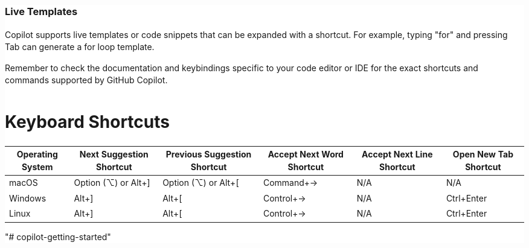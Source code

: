 ### Live Templates

Copilot supports live templates or code snippets that can be expanded with a shortcut. For example, typing "for" and pressing Tab can generate a for loop template.

Remember to check the documentation and keybindings specific to your code editor or IDE for the exact shortcuts and commands supported by GitHub Copilot.


# Keyboard Shortcuts

| Operating System | Next Suggestion Shortcut | Previous Suggestion Shortcut | Accept Next Word Shortcut | Accept Next Line Shortcut | Open New Tab Shortcut |
|------------------|--------------------------|------------------------------|---------------------------|--------------------------|-----------------------|
| macOS            | Option (⌥) or Alt+]      | Option (⌥) or Alt+[          | Command+→                 | N/A                      | N/A                   |
| Windows          | Alt+]                    | Alt+[                        | Control+→                 | N/A                      | Ctrl+Enter            |
| Linux            | Alt+]                    | Alt+[                        | Control+→                 | N/A                      | Ctrl+Enter            |
"# copilot-getting-started" 
